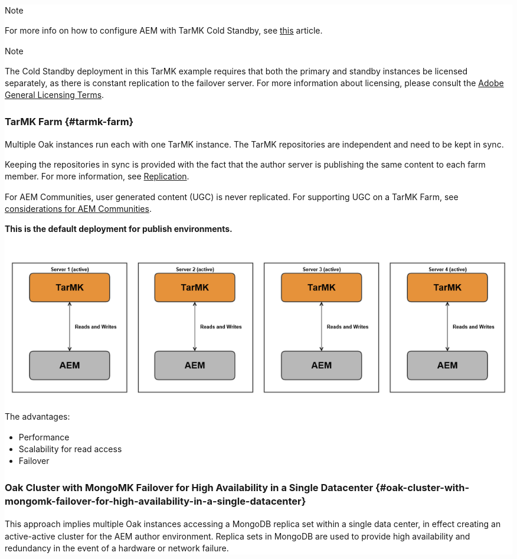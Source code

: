 >[!NOTE]
>
>For more info on how to configure AEM with TarMK Cold Standby, see [this](../../../../6-5/sites/deploying/using/tarmk-cold-standby.md) article.

>[!NOTE]
>
>The Cold Standby deployment in this TarMK example requires that both the primary and standby instances be licensed separately, as there is constant replication to the failover server. For more information about licensing, please consult the [Adobe General Licensing Terms](https://www.adobe.com/legal/terms/enterprise-licensing.html).

### TarMK Farm {#tarmk-farm}

Multiple Oak instances run each with one TarMK instance. The TarMK repositories are independent and need to be kept in sync.

Keeping the repositories in sync is provided with the fact that the author server is publishing the same content to each farm member. For more information, see [Replication](../../../../6-5/sites/deploying/using/replication.md).

For AEM Communities, user generated content (UGC) is never replicated. For supporting UGC on a TarMK Farm, see [considerations for AEM Communities](#considerations-for-aem-communities).

**This is the default deployment for publish environments.**

![](assets/chlimage_1-10.png)

The advantages:

* Performance
* Scalability for read access
* Failover

### Oak Cluster with MongoMK Failover for High Availability in a Single Datacenter {#oak-cluster-with-mongomk-failover-for-high-availability-in-a-single-datacenter}

This approach implies multiple Oak instances accessing a MongoDB replica set within a single data center, in effect creating an active-active cluster for the AEM author environment. Replica sets in MongoDB are used to provide high availability and redundancy in the event of a hardware or network failure.

